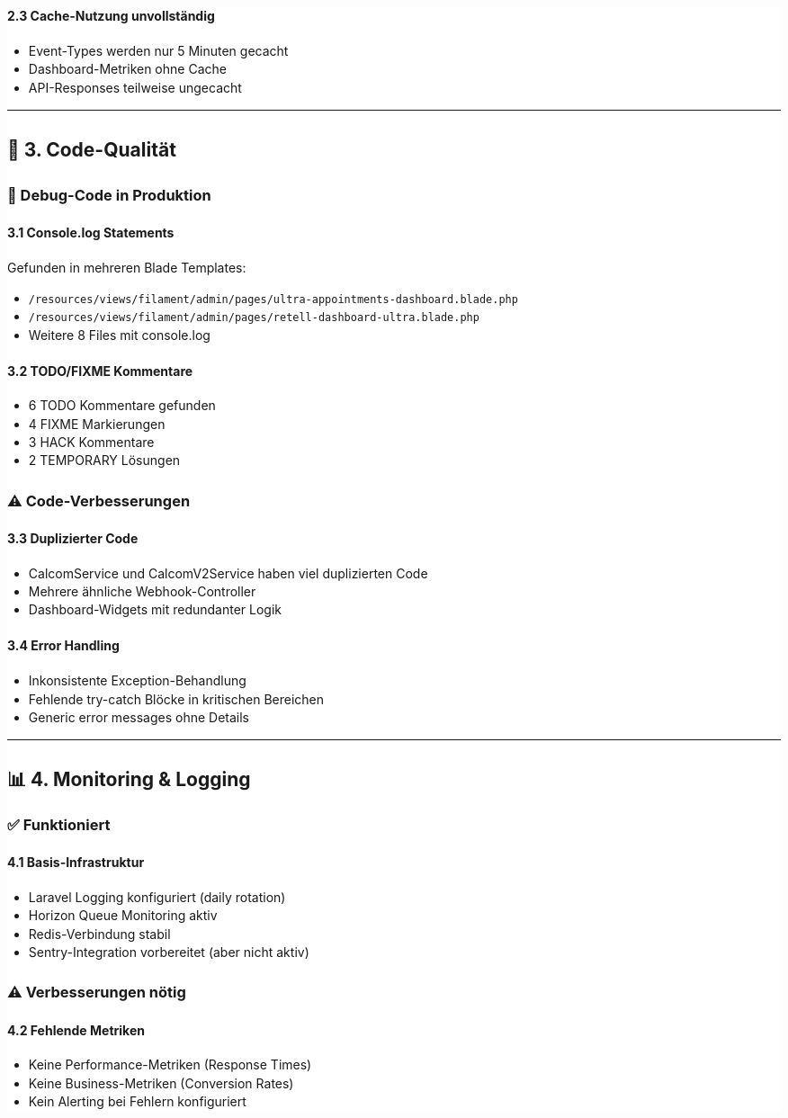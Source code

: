 #### 2.3 Cache-Nutzung unvollständig
- Event-Types werden nur 5 Minuten gecacht
- Dashboard-Metriken ohne Cache
- API-Responses teilweise ungecacht

---

## 🐛 3. Code-Qualität

### 🔴 Debug-Code in Produktion

#### 3.1 Console.log Statements
Gefunden in mehreren Blade Templates:
- `/resources/views/filament/admin/pages/ultra-appointments-dashboard.blade.php`
- `/resources/views/filament/admin/pages/retell-dashboard-ultra.blade.php`
- Weitere 8 Files mit console.log

#### 3.2 TODO/FIXME Kommentare
- 6 TODO Kommentare gefunden
- 4 FIXME Markierungen
- 3 HACK Kommentare
- 2 TEMPORARY Lösungen

### ⚠️ Code-Verbesserungen

#### 3.3 Duplizierter Code
- CalcomService und CalcomV2Service haben viel duplizierten Code
- Mehrere ähnliche Webhook-Controller
- Dashboard-Widgets mit redundanter Logik

#### 3.4 Error Handling
- Inkonsistente Exception-Behandlung
- Fehlende try-catch Blöcke in kritischen Bereichen
- Generic error messages ohne Details

---

## 📊 4. Monitoring & Logging

### ✅ Funktioniert

#### 4.1 Basis-Infrastruktur
- Laravel Logging konfiguriert (daily rotation)
- Horizon Queue Monitoring aktiv
- Redis-Verbindung stabil
- Sentry-Integration vorbereitet (aber nicht aktiv)

### ⚠️ Verbesserungen nötig

#### 4.2 Fehlende Metriken
- Keine Performance-Metriken (Response Times)
- Keine Business-Metriken (Conversion Rates)
- Kein Alerting bei Fehlern konfiguriert
